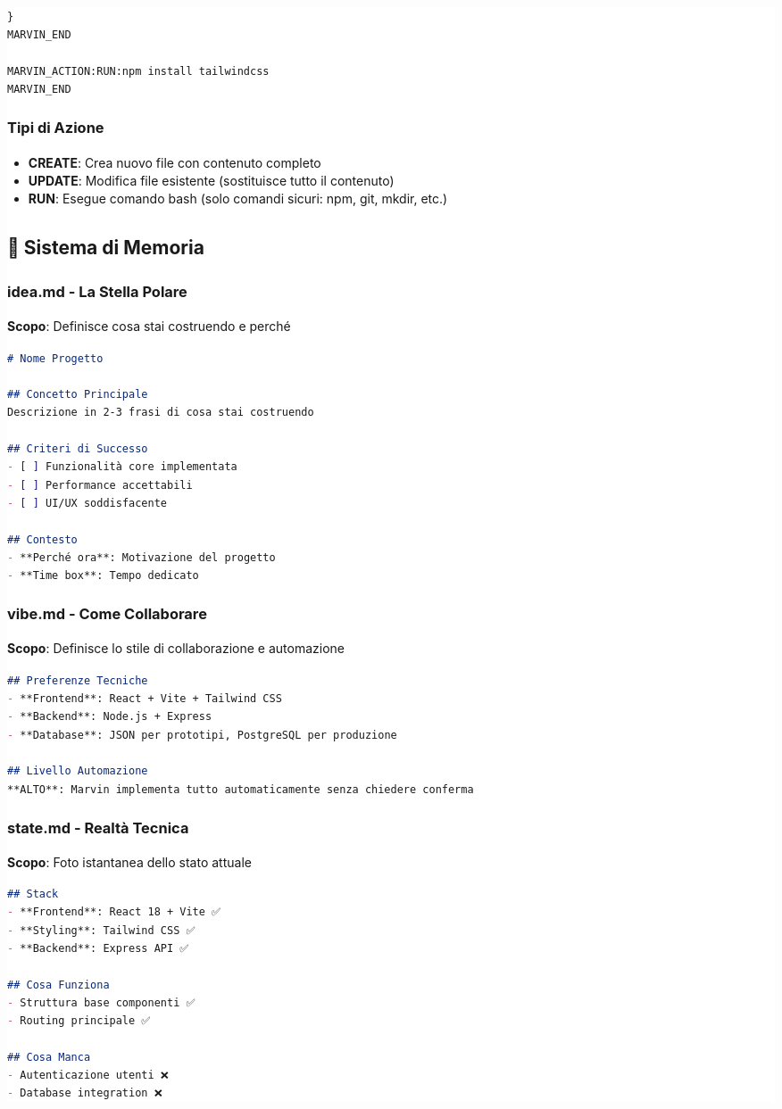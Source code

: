```
}
MARVIN_END

MARVIN_ACTION:RUN:npm install tailwindcss
MARVIN_END
```

### Tipi di Azione

- **CREATE**: Crea nuovo file con contenuto completo
- **UPDATE**: Modifica file esistente (sostituisce tutto il contenuto)
- **RUN**: Esegue comando bash (solo comandi sicuri: npm, git, mkdir, etc.)

## 🧠 Sistema di Memoria

### idea.md - La Stella Polare
**Scopo**: Definisce cosa stai costruendo e perché

```markdown
# Nome Progetto

## Concetto Principale
Descrizione in 2-3 frasi di cosa stai costruendo

## Criteri di Successo  
- [ ] Funzionalità core implementata
- [ ] Performance accettabili
- [ ] UI/UX soddisfacente

## Contesto
- **Perché ora**: Motivazione del progetto
- **Time box**: Tempo dedicato
```

### vibe.md - Come Collaborare
**Scopo**: Definisce lo stile di collaborazione e automazione

```markdown
## Preferenze Tecniche
- **Frontend**: React + Vite + Tailwind CSS
- **Backend**: Node.js + Express
- **Database**: JSON per prototipi, PostgreSQL per produzione

## Livello Automazione
**ALTO**: Marvin implementa tutto automaticamente senza chiedere conferma
```

### state.md - Realtà Tecnica
**Scopo**: Foto istantanea dello stato attuale

```markdown
## Stack
- **Frontend**: React 18 + Vite ✅
- **Styling**: Tailwind CSS ✅  
- **Backend**: Express API ✅

## Cosa Funziona
- Struttura base componenti ✅
- Routing principale ✅

## Cosa Manca
- Autenticazione utenti ❌
- Database integration ❌

```